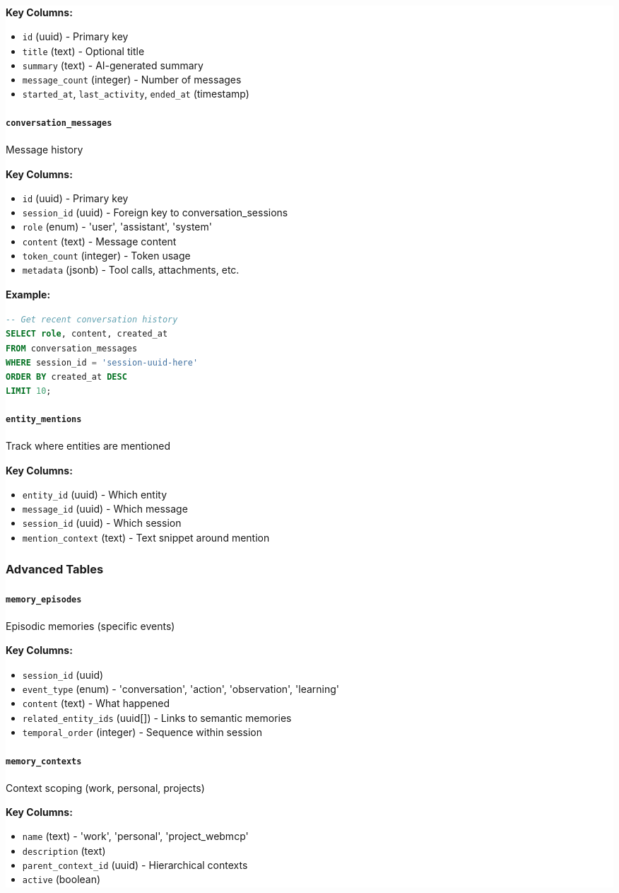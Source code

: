 **Key Columns:**
- `id` (uuid) - Primary key
- `title` (text) - Optional title
- `summary` (text) - AI-generated summary
- `message_count` (integer) - Number of messages
- `started_at`, `last_activity`, `ended_at` (timestamp)

#### `conversation_messages`
Message history

**Key Columns:**
- `id` (uuid) - Primary key
- `session_id` (uuid) - Foreign key to conversation_sessions
- `role` (enum) - 'user', 'assistant', 'system'
- `content` (text) - Message content
- `token_count` (integer) - Token usage
- `metadata` (jsonb) - Tool calls, attachments, etc.

**Example:**
```sql
-- Get recent conversation history
SELECT role, content, created_at
FROM conversation_messages
WHERE session_id = 'session-uuid-here'
ORDER BY created_at DESC
LIMIT 10;
```

#### `entity_mentions`
Track where entities are mentioned

**Key Columns:**
- `entity_id` (uuid) - Which entity
- `message_id` (uuid) - Which message
- `session_id` (uuid) - Which session
- `mention_context` (text) - Text snippet around mention

### Advanced Tables

#### `memory_episodes`
Episodic memories (specific events)

**Key Columns:**
- `session_id` (uuid)
- `event_type` (enum) - 'conversation', 'action', 'observation', 'learning'
- `content` (text) - What happened
- `related_entity_ids` (uuid[]) - Links to semantic memories
- `temporal_order` (integer) - Sequence within session

#### `memory_contexts`
Context scoping (work, personal, projects)

**Key Columns:**
- `name` (text) - 'work', 'personal', 'project_webmcp'
- `description` (text)
- `parent_context_id` (uuid) - Hierarchical contexts
- `active` (boolean)
